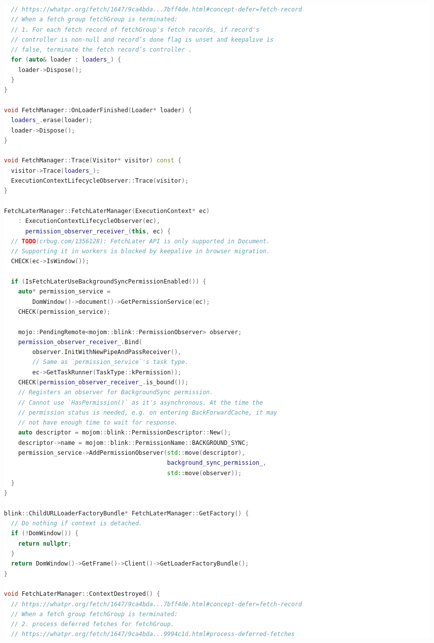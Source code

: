 ```cpp
  // https://whatpr.org/fetch/1647/9ca4bda...7bff4de.html#concept-defer=fetch-record
  // When a fetch group fetchGroup is terminated:
  // 1. For each fetch record of fetchGroup's fetch records, if record's
  // controller is non-null and record’s done flag is unset and keepalive is
  // false, terminate the fetch record’s controller .
  for (auto& loader : loaders_) {
    loader->Dispose();
  }
}

void FetchManager::OnLoaderFinished(Loader* loader) {
  loaders_.erase(loader);
  loader->Dispose();
}

void FetchManager::Trace(Visitor* visitor) const {
  visitor->Trace(loaders_);
  ExecutionContextLifecycleObserver::Trace(visitor);
}

FetchLaterManager::FetchLaterManager(ExecutionContext* ec)
    : ExecutionContextLifecycleObserver(ec),
      permission_observer_receiver_(this, ec) {
  // TODO(crbug.com/1356128): FetchLater API is only supported in Document.
  // Supporting it in workers is blocked by keepalive in browser migration.
  CHECK(ec->IsWindow());

  if (IsFetchLaterUseBackgroundSyncPermissionEnabled()) {
    auto* permission_service =
        DomWindow()->document()->GetPermissionService(ec);
    CHECK(permission_service);

    mojo::PendingRemote<mojom::blink::PermissionObserver> observer;
    permission_observer_receiver_.Bind(
        observer.InitWithNewPipeAndPassReceiver(),
        // Same as `permission_service`'s task type.
        ec->GetTaskRunner(TaskType::kPermission));
    CHECK(permission_observer_receiver_.is_bound());
    // Registers an observer for BackgroundSync permission.
    // Cannot use `HasPermission()` as it's asynchronous. At the time the
    // permission status is needed, e.g. on entering BackForwardCache, it may
    // not have enough time to wait for response.
    auto descriptor = mojom::blink::PermissionDescriptor::New();
    descriptor->name = mojom::blink::PermissionName::BACKGROUND_SYNC;
    permission_service->AddPermissionObserver(std::move(descriptor),
                                              background_sync_permission_,
                                              std::move(observer));
  }
}

blink::ChildURLLoaderFactoryBundle* FetchLaterManager::GetFactory() {
  // Do nothing if context is detached.
  if (!DomWindow()) {
    return nullptr;
  }
  return DomWindow()->GetFrame()->Client()->GetLoaderFactoryBundle();
}

void FetchLaterManager::ContextDestroyed() {
  // https://whatpr.org/fetch/1647/9ca4bda...7bff4de.html#concept-defer=fetch-record
  // When a fetch group fetchGroup is terminated:
  // 2. process deferred fetches for fetchGroup.
  // https://whatpr.org/fetch/1647/9ca4bda...9994c1d.html#process-deferred-fetches
```